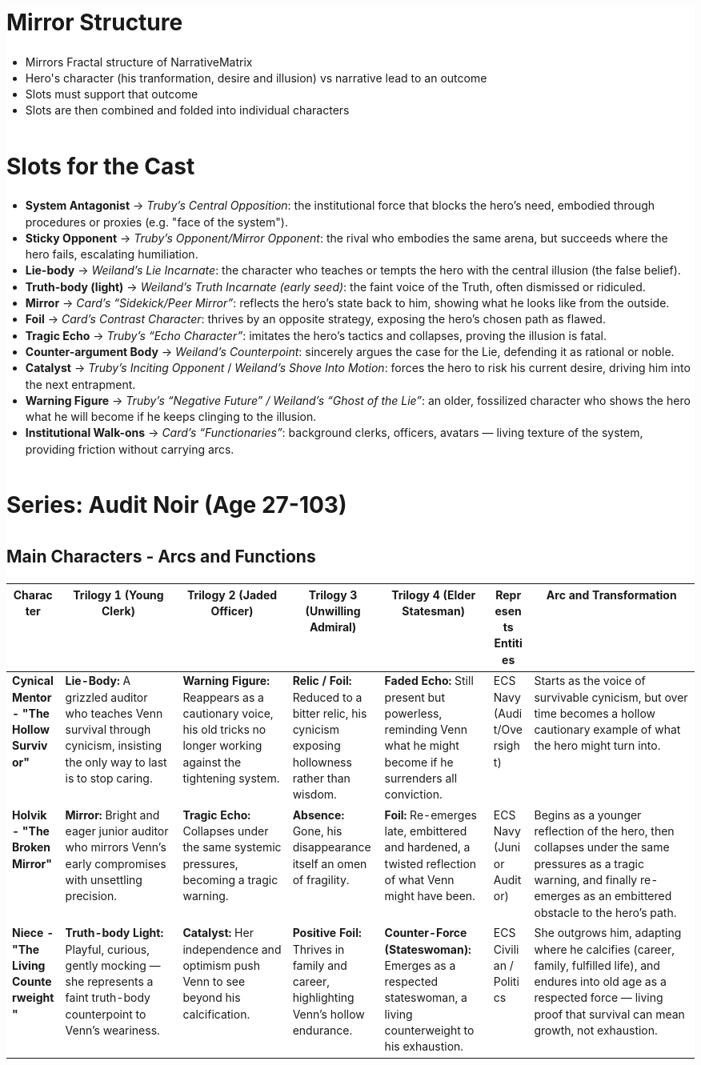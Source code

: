 
# Mirror Structure

* Mirrors Fractal structure of NarrativeMatrix
* Hero's character (his tranformation, desire and illusion) vs narrative  lead to an outcome
* Slots must support that outcome
* Slots are then combined and folded into individual characters

# Slots for the Cast

- **System Antagonist** → _Truby’s Central Opposition_: the institutional force that blocks the hero’s need, embodied through procedures or proxies (e.g. "face of the system").
- **Sticky Opponent** → _Truby’s Opponent/Mirror Opponent_: the rival who embodies the same arena, but succeeds where the hero fails, escalating humiliation.
- **Lie-body** → _Weiland’s Lie Incarnate_: the character who teaches or tempts the hero with the central illusion (the false belief).
- **Truth-body (light)** → _Weiland’s Truth Incarnate (early seed)_: the faint voice of the Truth, often dismissed or ridiculed.
- **Mirror** → _Card’s “Sidekick/Peer Mirror”_: reflects the hero’s state back to him, showing what he looks like from the outside.
- **Foil** → _Card’s Contrast Character_: thrives by an opposite strategy, exposing the hero’s chosen path as flawed.
- **Tragic Echo** → _Truby’s “Echo Character”_: imitates the hero’s tactics and collapses, proving the illusion is fatal.
- **Counter-argument Body** → _Weiland’s Counterpoint_: sincerely argues the case for the Lie, defending it as rational or noble.
- **Catalyst** → _Truby’s Inciting Opponent_ / _Weiland’s Shove Into Motion_: forces the hero to risk his current desire, driving him into the next entrapment.
- **Warning Figure** → _Truby’s “Negative Future” / Weiland’s “Ghost of the Lie”_: an older, fossilized character who shows the hero what he will become if he keeps clinging to the illusion.
- **Institutional Walk-ons** → _Card’s “Functionaries”_: background clerks, officers, avatars — living texture of the system, providing friction without carrying arcs.

# Series: Audit Noir (Age 27-103)

## Main Characters - Arcs and Functions


| **Character**                                | **Trilogy 1 (Young Clerk)**                                                                                                    | **Trilogy 2 (Jaded Officer)**                                                                                        | **Trilogy 3 (Unwilling Admiral)**                                                                   | **Trilogy 4 (Elder Statesman)**                                                                                                | **Represents Entities**                                         | **Arc and Transformation**                                                                                                                                                                  |
| -------------------------------------------- | ------------------------------------------------------------------------------------------------------------------------------ | -------------------------------------------------------------------------------------------------------------------- | --------------------------------------------------------------------------------------------------- | ------------------------------------------------------------------------------------------------------------------------------ | --------------------------------------------------------------- | ------------------------------------------------------------------------------------------------------------------------------------------------------------------------------------------- |
| **Cynical Mentor - "The Hollow Survivor"**   | **Lie-Body:** A grizzled auditor who teaches Venn survival through cynicism, insisting the only way to last is to stop caring. | **Warning Figure:** Reappears as a cautionary voice, his old tricks no longer working against the tightening system. | **Relic / Foil:** Reduced to a bitter relic, his cynicism exposing hollowness rather than wisdom.   | **Faded Echo:** Still present but powerless, reminding Venn what he might become if he surrenders all conviction.              | ECS Navy (Audit/Oversight)                                      | Starts as the voice of survivable cynicism, but over time becomes a hollow cautionary example of what the hero might turn into.                                                             |
| **Holvik - "The Broken Mirror"**             | **Mirror:** Bright and eager junior auditor who mirrors Venn’s early compromises with unsettling precision.                    | **Tragic Echo:** Collapses under the same systemic pressures, becoming a tragic warning.                             | **Absence:** Gone, his disappearance itself an omen of fragility.                                   | **Foil:** Re-emerges late, embittered and hardened, a twisted reflection of what Venn might have been.                         | ECS Navy (Junior Auditor)                                       | Begins as a younger reflection of the hero, then collapses under the same pressures as a tragic warning, and finally re-emerges as an embittered obstacle to the hero’s path.               |
| **Niece - "The Living Counterweight"**       | **Truth-body Light:** Playful, curious, gently mocking — she represents a faint truth-body counterpoint to Venn’s weariness.   | **Catalyst:** Her independence and optimism push Venn to see beyond his calcification.                               | **Positive Foil:** Thrives in family and career, highlighting Venn’s hollow endurance.              | **Counter-Force (Stateswoman):** Emerges as a respected stateswoman, a living counterweight to his exhaustion.                 | ECS Civilian / Politics                                         | She outgrows him, adapting where he calcifies (career, family, fulfilled life), and endures into old age as a respected force — living proof that survival can mean growth, not exhaustion. |